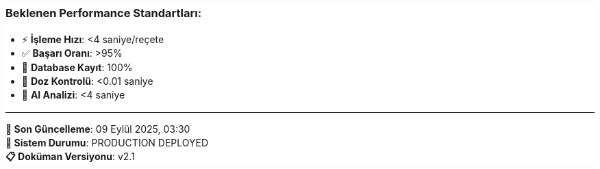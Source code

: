 ### **Beklenen Performance Standartları:**
- ⚡ **İşleme Hızı**: <4 saniye/reçete
- ✅ **Başarı Oranı**: >95% 
- 💾 **Database Kayıt**: 100%
- 🎯 **Doz Kontrolü**: <0.01 saniye
- 🧠 **AI Analizi**: <4 saniye

---

**📅 Son Güncelleme**: 09 Eylül 2025, 03:30  
**🚀 Sistem Durumu**: PRODUCTION DEPLOYED  
**📋 Doküman Versiyonu**: v2.1